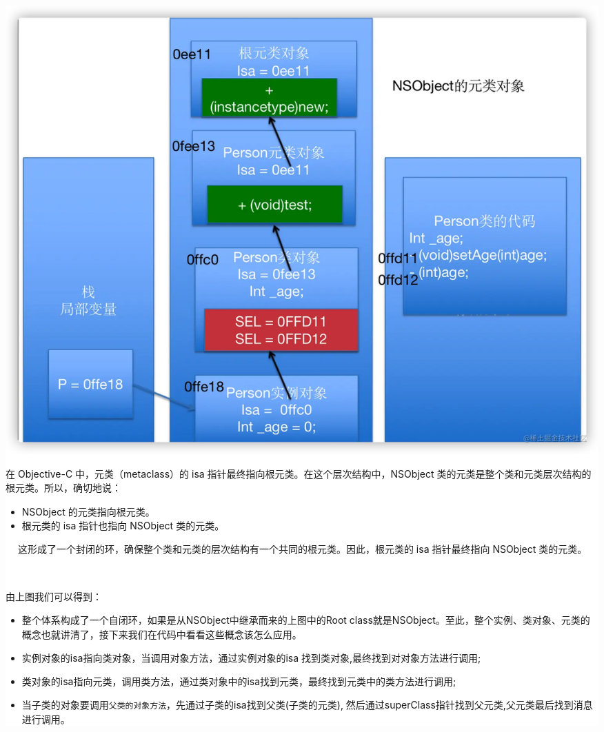 ![ios_oc1_113_35.webp](./../../Pictures/ios_oc1_113_35.webp)




在 Objective-C 中，元类（metaclass）的 isa 指针最终指向根元类。在这个层次结构中，NSObject 类的元类是整个类和元类层次结构的根元类。所以，确切地说：

- NSObject 的元类指向根元类。
- 根元类的 isa 指针也指向 NSObject 类的元类。


&emsp; 这形成了一个封闭的环，确保整个类和元类的层次结构有一个共同的根元类。因此，根元类的 isa 指针最终指向 NSObject 类的元类。

<br/>



由上图我们可以得到：
-  整个体系构成了一个自闭环，如果是从NSObject中继承而来的上图中的Root class就是NSObject。至此，整个实例、类对象、元类的概念也就讲清了，接下来我们在代码中看看这些概念该怎么应用。

-  实例对象的isa指向类对象，当调用对象方法，通过实例对象的isa 找到类对象,最终找到对对象方法进行调用;
-  类对象的isa指向元类，调用类方法，通过类对象中的isa找到元类，最终找到元类中的类方法进行调用;
-  当子类的对象要调用`父类的对象方法`，先通过子类的isa找到父类(子类的元类), 然后通过superClass指针找到父元类,父元类最后找到消息进行调用。
